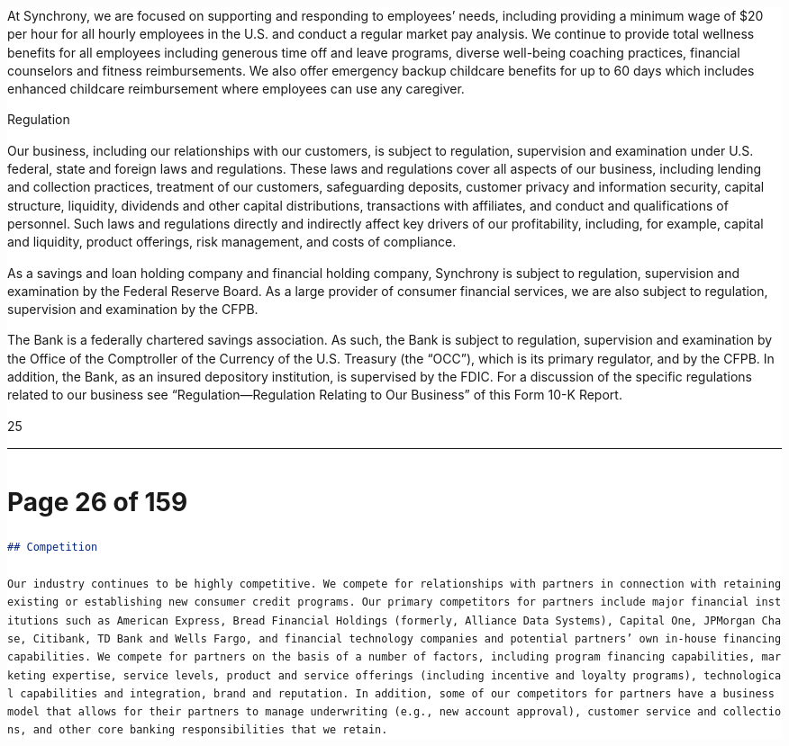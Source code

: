 At Synchrony, we are focused on supporting and responding to employees’ needs, including providing a minimum wage of $20 per hour for all hourly employees in the U.S. and conduct a regular market pay analysis. We continue to provide total wellness benefits for all employees including generous time off and leave programs, diverse well-being coaching practices, financial counselors and fitness reimbursements. We also offer emergency backup childcare benefits for up to 60 days which includes enhanced childcare reimbursement where employees can use any caregiver.

Regulation

Our business, including our relationships with our customers, is subject to regulation, supervision and examination under U.S. federal, state and foreign laws and regulations. These laws and regulations cover all aspects of our business, including lending and collection practices, treatment of our customers, safeguarding deposits, customer privacy and information security, capital structure, liquidity, dividends and other capital distributions, transactions with affiliates, and conduct and qualifications of personnel. Such laws and regulations directly and indirectly affect key drivers of our profitability, including, for example, capital and liquidity, product offerings, risk management, and costs of compliance.

As a savings and loan holding company and financial holding company, Synchrony is subject to regulation, supervision and examination by the Federal Reserve Board. As a large provider of consumer financial services, we are also subject to regulation, supervision and examination by the CFPB.

The Bank is a federally chartered savings association. As such, the Bank is subject to regulation, supervision and examination by the Office of the Comptroller of the Currency of the U.S. Treasury (the “OCC”), which is its primary regulator, and by the CFPB. In addition, the Bank, as an insured depository institution, is supervised by the FDIC. For a discussion of the specific regulations related to our business see “Regulation—Regulation Relating to Our Business” of this Form 10-K Report.

25


---


# Page 26 of 159

```markdown
## Competition

Our industry continues to be highly competitive. We compete for relationships with partners in connection with retaining existing or establishing new consumer credit programs. Our primary competitors for partners include major financial institutions such as American Express, Bread Financial Holdings (formerly, Alliance Data Systems), Capital One, JPMorgan Chase, Citibank, TD Bank and Wells Fargo, and financial technology companies and potential partners’ own in-house financing capabilities. We compete for partners on the basis of a number of factors, including program financing capabilities, marketing expertise, service levels, product and service offerings (including incentive and loyalty programs), technological capabilities and integration, brand and reputation. In addition, some of our competitors for partners have a business model that allows for their partners to manage underwriting (e.g., new account approval), customer service and collections, and other core banking responsibilities that we retain.

```